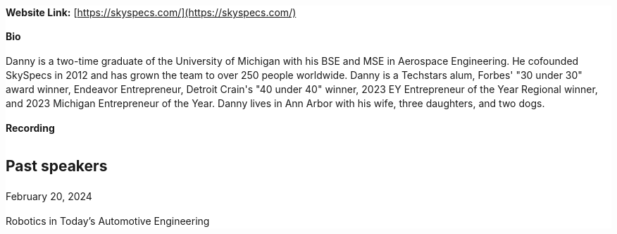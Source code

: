 **Website Link:** [https://skyspecs.com/](https://skyspecs.com/)

**Bio**

Danny is a two-time graduate of the University of Michigan with his BSE and MSE in Aerospace Engineering. He cofounded SkySpecs in 2012 and has grown the team to over 250 people worldwide. Danny is a Techstars alum, Forbes' "30 under 30" award winner, Endeavor Entrepreneur, Detroit Crain's "40 under 40" winner, 2023 EY Entrepreneur of the Year Regional winner, and 2023 Michigan Entrepreneur of the Year. Danny lives in Ann Arbor with his wife, three daughters, and two dogs. 

**Recording**

## Past speakers

February 20, 2024

Robotics in Today’s Automotive Engineering
